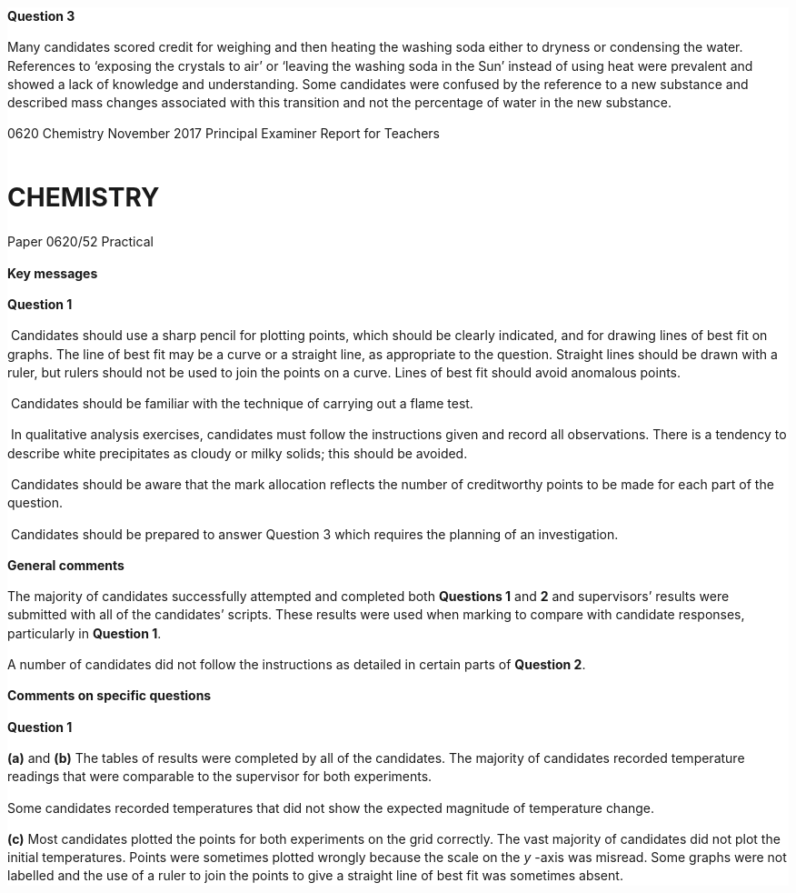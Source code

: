 **Question 3** 

Many candidates scored credit for weighing and then heating the washing soda either to dryness or condensing the water. References to ‘exposing the crystals to air’ or ‘leaving the washing soda in the Sun’ instead of using heat were prevalent and showed a lack of knowledge and understanding. Some candidates were confused by the reference to a new substance and described mass changes associated with this transition and not the percentage of water in the new substance. 


 0620 Chemistry November 2017 Principal Examiner Report for Teachers 

# CHEMISTRY 

 Paper 0620/52 Practical 

**Key messages** 

**Question 1** 

  Candidates should use a sharp pencil for plotting points, which should be clearly indicated, and for drawing lines of best fit on graphs. The line of best fit may be a curve or a straight line, as appropriate to the question. Straight lines should be drawn with a ruler, but rulers should not be used to join the points on a curve. Lines of best fit should avoid anomalous points. 

  Candidates should be familiar with the technique of carrying out a flame test. 

  In qualitative analysis exercises, candidates must follow the instructions given and record all observations. There is a tendency to describe white precipitates as cloudy or milky solids; this should be avoided. 

  Candidates should be aware that the mark allocation reflects the number of creditworthy points to be made for each part of the question. 

  Candidates should be prepared to answer Question 3 which requires the planning of an investigation. 

**General comments** 

The majority of candidates successfully attempted and completed both **Questions 1** and **2** and supervisors’ results were submitted with all of the candidates’ scripts. These results were used when marking to compare with candidate responses, particularly in **Question 1**. 

A number of candidates did not follow the instructions as detailed in certain parts of **Question 2**. 

**Comments on specific questions** 

**Question 1** 

**(a)** and **(b)** The tables of results were completed by all of the candidates. The majority of candidates recorded temperature readings that were comparable to the supervisor for both experiments. 

 Some candidates recorded temperatures that did not show the expected magnitude of temperature change. 

**(c)** Most candidates plotted the points for both experiments on the grid correctly. The vast majority of candidates did not plot the initial temperatures. Points were sometimes plotted wrongly because the scale on the _y_ -axis was misread. Some graphs were not labelled and the use of a ruler to join the points to give a straight line of best fit was sometimes absent. 
